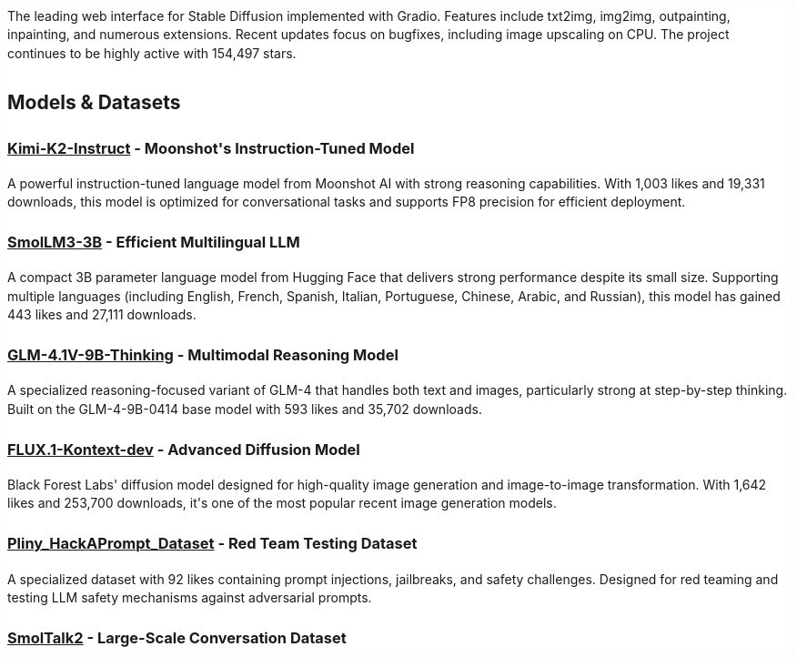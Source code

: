 The leading web interface for Stable Diffusion implemented with Gradio. Features include txt2img, img2img, outpainting, inpainting, and numerous extensions. Recent updates focus on bugfixes, including image upscaling on CPU. The project continues to be highly active with 154,497 stars.

Models & Datasets
-----------------

### [Kimi-K2-Instruct](https://huggingface.co/moonshotai/Kimi-K2-Instruct?utm_source=agent-k&utm_medium=email&utm_campaign=llm-daily-july-15-2025) - Moonshot's Instruction-Tuned Model

A powerful instruction-tuned language model from Moonshot AI with strong reasoning capabilities. With 1,003 likes and 19,331 downloads, this model is optimized for conversational tasks and supports FP8 precision for efficient deployment.

### [SmolLM3-3B](https://huggingface.co/HuggingFaceTB/SmolLM3-3B?utm_source=agent-k&utm_medium=email&utm_campaign=llm-daily-july-15-2025) - Efficient Multilingual LLM

A compact 3B parameter language model from Hugging Face that delivers strong performance despite its small size. Supporting multiple languages (including English, French, Spanish, Italian, Portuguese, Chinese, Arabic, and Russian), this model has gained 443 likes and 27,111 downloads.

### [GLM-4.1V-9B-Thinking](https://huggingface.co/THUDM/GLM-4.1V-9B-Thinking?utm_source=agent-k&utm_medium=email&utm_campaign=llm-daily-july-15-2025) - Multimodal Reasoning Model

A specialized reasoning-focused variant of GLM-4 that handles both text and images, particularly strong at step-by-step thinking. Built on the GLM-4-9B-0414 base model with 593 likes and 35,702 downloads.

### [FLUX.1-Kontext-dev](https://huggingface.co/black-forest-labs/FLUX.1-Kontext-dev?utm_source=agent-k&utm_medium=email&utm_campaign=llm-daily-july-15-2025) - Advanced Diffusion Model

Black Forest Labs' diffusion model designed for high-quality image generation and image-to-image transformation. With 1,642 likes and 253,700 downloads, it's one of the most popular recent image generation models.

### [Pliny_HackAPrompt_Dataset](https://huggingface.co/datasets/hackaprompt/Pliny_HackAPrompt_Dataset?utm_source=agent-k&utm_medium=email&utm_campaign=llm-daily-july-15-2025) - Red Team Testing Dataset

A specialized dataset with 92 likes containing prompt injections, jailbreaks, and safety challenges. Designed for red teaming and testing LLM safety mechanisms against adversarial prompts.

### [SmolTalk2](https://huggingface.co/datasets/HuggingFaceTB/smoltalk2?utm_source=agent-k&utm_medium=email&utm_campaign=llm-daily-july-15-2025) - Large-Scale Conversation Dataset
